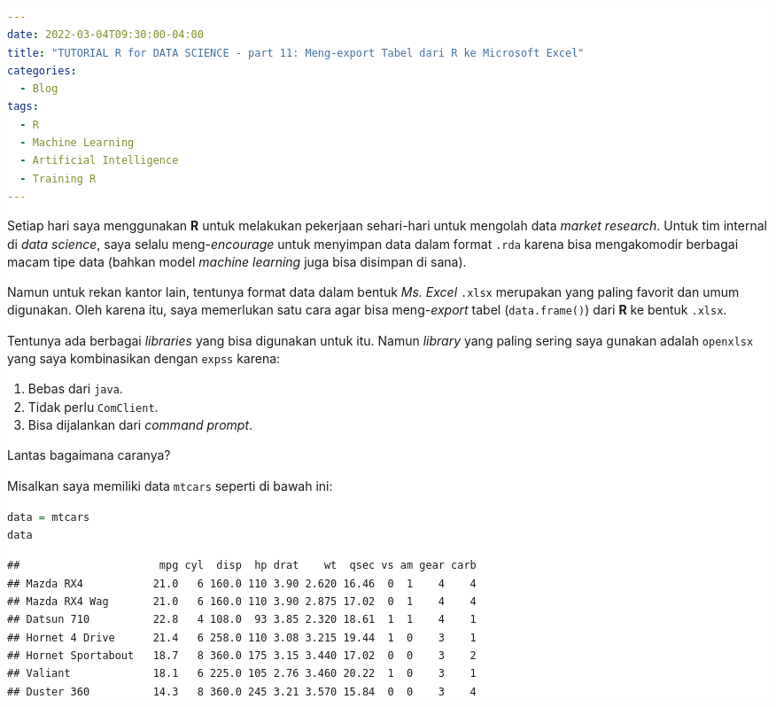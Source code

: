 ```yaml
---
date: 2022-03-04T09:30:00-04:00
title: "TUTORIAL R for DATA SCIENCE - part 11: Meng-export Tabel dari R ke Microsoft Excel"
categories:
  - Blog
tags:
  - R
  - Machine Learning
  - Artificial Intelligence
  - Training R
---
```


Setiap hari saya menggunakan **R** untuk melakukan pekerjaan sehari-hari
untuk mengolah data *market research*. Untuk tim internal di *data
science*, saya selalu meng-*encourage* untuk menyimpan data dalam format
`.rda` karena bisa mengakomodir berbagai macam tipe data (bahkan model
*machine learning* juga bisa disimpan di sana).

Namun untuk rekan kantor lain, tentunya format data dalam bentuk
*Ms. Excel* `.xlsx` merupakan yang paling favorit dan umum digunakan.
Oleh karena itu, saya memerlukan satu cara agar bisa meng-*export* tabel
(`data.frame()`) dari **R** ke bentuk `.xlsx`.

Tentunya ada berbagai *libraries* yang bisa digunakan untuk itu. Namun
*library* yang paling sering saya gunakan adalah `openxlsx` yang saya
kombinasikan dengan `expss` karena:

1.  Bebas dari `java`.
2.  Tidak perlu `ComClient`.
3.  Bisa dijalankan dari *command prompt*.

Lantas bagaimana caranya?

Misalkan saya memiliki data `mtcars` seperti di bawah ini:

``` r
data = mtcars
data
```

    ##                      mpg cyl  disp  hp drat    wt  qsec vs am gear carb
    ## Mazda RX4           21.0   6 160.0 110 3.90 2.620 16.46  0  1    4    4
    ## Mazda RX4 Wag       21.0   6 160.0 110 3.90 2.875 17.02  0  1    4    4
    ## Datsun 710          22.8   4 108.0  93 3.85 2.320 18.61  1  1    4    1
    ## Hornet 4 Drive      21.4   6 258.0 110 3.08 3.215 19.44  1  0    3    1
    ## Hornet Sportabout   18.7   8 360.0 175 3.15 3.440 17.02  0  0    3    2
    ## Valiant             18.1   6 225.0 105 2.76 3.460 20.22  1  0    3    1
    ## Duster 360          14.3   8 360.0 245 3.21 3.570 15.84  0  0    3    4